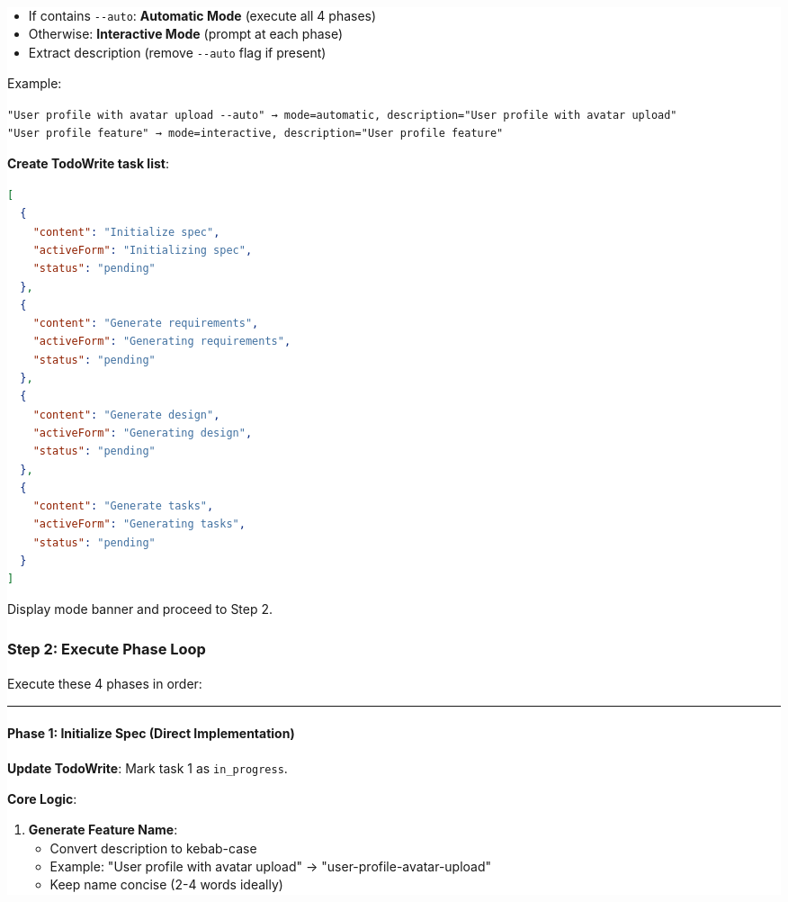 - If contains `--auto`: **Automatic Mode** (execute all 4 phases)
- Otherwise: **Interactive Mode** (prompt at each phase)
- Extract description (remove `--auto` flag if present)

Example:

```
"User profile with avatar upload --auto" → mode=automatic, description="User profile with avatar upload"
"User profile feature" → mode=interactive, description="User profile feature"
```

**Create TodoWrite task list**:

```json
[
  {
    "content": "Initialize spec",
    "activeForm": "Initializing spec",
    "status": "pending"
  },
  {
    "content": "Generate requirements",
    "activeForm": "Generating requirements",
    "status": "pending"
  },
  {
    "content": "Generate design",
    "activeForm": "Generating design",
    "status": "pending"
  },
  {
    "content": "Generate tasks",
    "activeForm": "Generating tasks",
    "status": "pending"
  }
]
```

Display mode banner and proceed to Step 2.

### Step 2: Execute Phase Loop

Execute these 4 phases in order:

---

#### Phase 1: Initialize Spec (Direct Implementation)

**Update TodoWrite**: Mark task 1 as `in_progress`.

**Core Logic**:

1. **Generate Feature Name**:
   - Convert description to kebab-case
   - Example: "User profile with avatar upload" → "user-profile-avatar-upload"
   - Keep name concise (2-4 words ideally)
